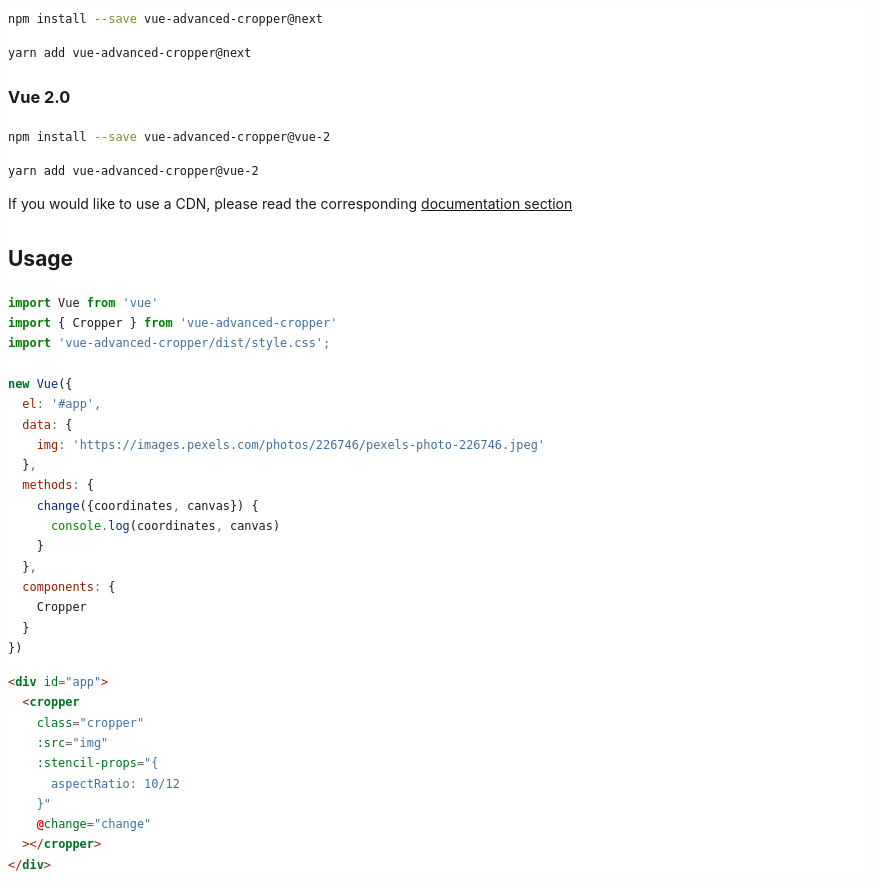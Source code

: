 ```bash
npm install --save vue-advanced-cropper@next
```

```bash
yarn add vue-advanced-cropper@next
```

### Vue 2.0

```bash
npm install --save vue-advanced-cropper@vue-2
```

```bash
yarn add vue-advanced-cropper@vue-2
```

If you would like to use a CDN, please read the corresponding [documentation section](https://advanced-cropper.github.io/vue-advanced-cropper/introduction/getting-started.html#using-cdn)

## Usage

```js
import Vue from 'vue'
import { Cropper } from 'vue-advanced-cropper'
import 'vue-advanced-cropper/dist/style.css';

new Vue({
  el: '#app',
  data: {
    img: 'https://images.pexels.com/photos/226746/pexels-photo-226746.jpeg'
  },
  methods: {
    change({coordinates, canvas}) {
      console.log(coordinates, canvas)
    }
  },
  components: {
    Cropper
  }
})
```

```html
<div id="app">
  <cropper
    class="cropper"
    :src="img"
    :stencil-props="{
      aspectRatio: 10/12
    }"
    @change="change"
  ></cropper>
</div>
```
